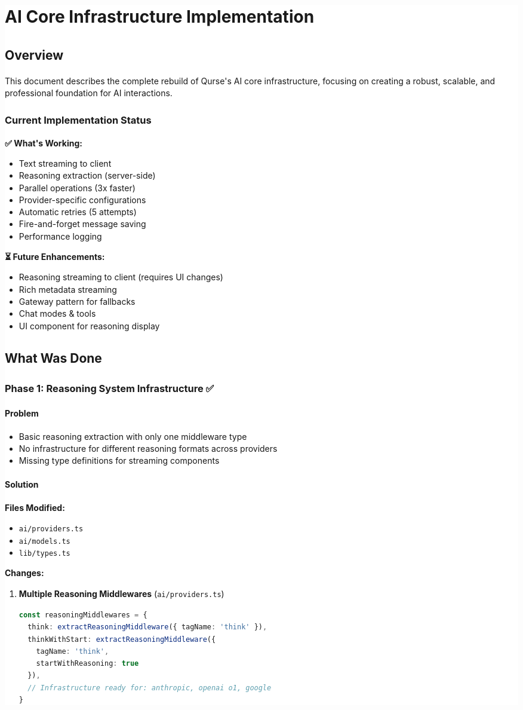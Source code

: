 # AI Core Infrastructure Implementation

## Overview

This document describes the complete rebuild of Qurse's AI core infrastructure, focusing on creating a robust, scalable, and professional foundation for AI interactions.

### Current Implementation Status

**✅ What's Working:**
- Text streaming to client
- Reasoning extraction (server-side)
- Parallel operations (3x faster)
- Provider-specific configurations
- Automatic retries (5 attempts)
- Fire-and-forget message saving
- Performance logging

**⏳ Future Enhancements:**
- Reasoning streaming to client (requires UI changes)
- Rich metadata streaming
- Gateway pattern for fallbacks
- Chat modes & tools
- UI component for reasoning display

## What Was Done

### Phase 1: Reasoning System Infrastructure ✅

#### Problem
- Basic reasoning extraction with only one middleware type
- No infrastructure for different reasoning formats across providers
- Missing type definitions for streaming components

#### Solution
**Files Modified:**
- `ai/providers.ts`
- `ai/models.ts`
- `lib/types.ts`

**Changes:**
1. **Multiple Reasoning Middlewares** (`ai/providers.ts`)
   ```typescript
   const reasoningMiddlewares = {
     think: extractReasoningMiddleware({ tagName: 'think' }),
     thinkWithStart: extractReasoningMiddleware({ 
       tagName: 'think', 
       startWithReasoning: true 
     }),
     // Infrastructure ready for: anthropic, openai o1, google
   }
   ```
